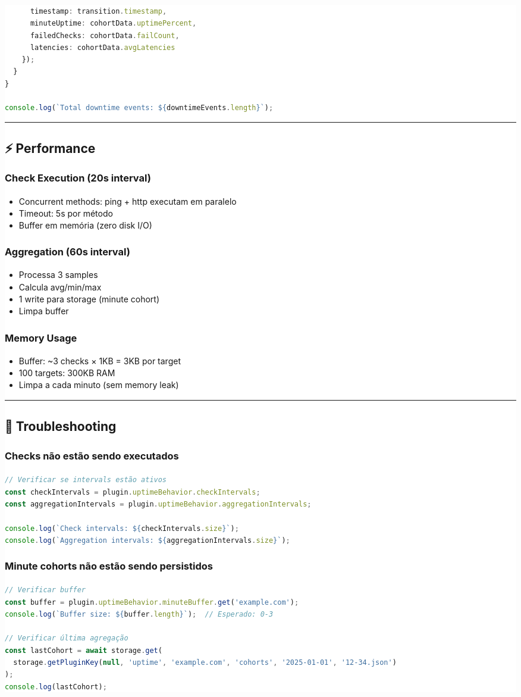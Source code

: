```javascript
      timestamp: transition.timestamp,
      minuteUptime: cohortData.uptimePercent,
      failedChecks: cohortData.failCount,
      latencies: cohortData.avgLatencies
    });
  }
}

console.log(`Total downtime events: ${downtimeEvents.length}`);
```

---

## ⚡ Performance

### **Check Execution** (20s interval)
- Concurrent methods: ping + http executam em paralelo
- Timeout: 5s por método
- Buffer em memória (zero disk I/O)

### **Aggregation** (60s interval)
- Processa 3 samples
- Calcula avg/min/max
- 1 write para storage (minute cohort)
- Limpa buffer

### **Memory Usage**
- Buffer: ~3 checks × 1KB = 3KB por target
- 100 targets: 300KB RAM
- Limpa a cada minuto (sem memory leak)

---

## 🔧 Troubleshooting

### **Checks não estão sendo executados**
```javascript
// Verificar se intervals estão ativos
const checkIntervals = plugin.uptimeBehavior.checkIntervals;
const aggregationIntervals = plugin.uptimeBehavior.aggregationIntervals;

console.log(`Check intervals: ${checkIntervals.size}`);
console.log(`Aggregation intervals: ${aggregationIntervals.size}`);
```

### **Minute cohorts não estão sendo persistidos**
```javascript
// Verificar buffer
const buffer = plugin.uptimeBehavior.minuteBuffer.get('example.com');
console.log(`Buffer size: ${buffer.length}`);  // Esperado: 0-3

// Verificar última agregação
const lastCohort = await storage.get(
  storage.getPluginKey(null, 'uptime', 'example.com', 'cohorts', '2025-01-01', '12-34.json')
);
console.log(lastCohort);
```

